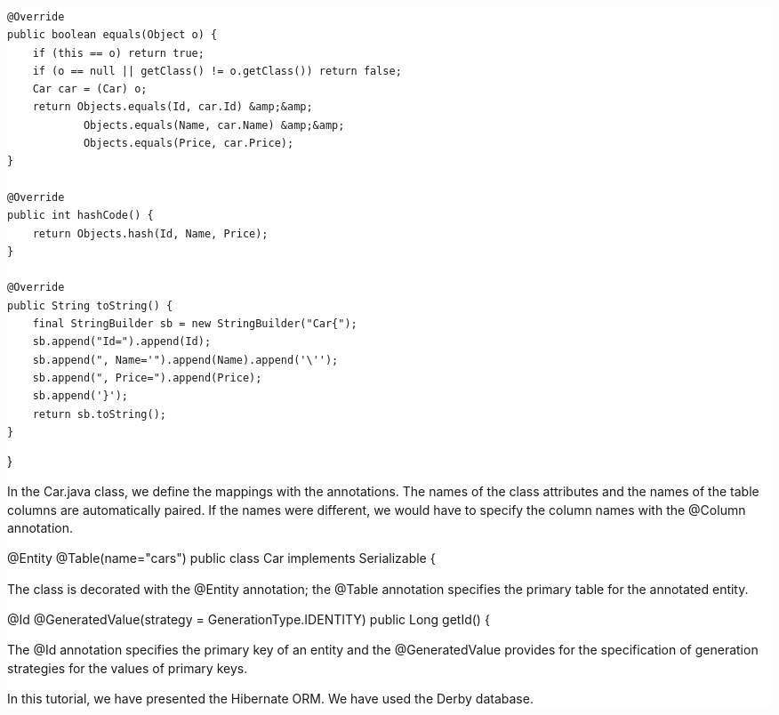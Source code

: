     @Override
    public boolean equals(Object o) {
        if (this == o) return true;
        if (o == null || getClass() != o.getClass()) return false;
        Car car = (Car) o;
        return Objects.equals(Id, car.Id) &amp;&amp;
                Objects.equals(Name, car.Name) &amp;&amp;
                Objects.equals(Price, car.Price);
    }

    @Override
    public int hashCode() {
        return Objects.hash(Id, Name, Price);
    }

    @Override
    public String toString() {
        final StringBuilder sb = new StringBuilder("Car{");
        sb.append("Id=").append(Id);
        sb.append(", Name='").append(Name).append('\'');
        sb.append(", Price=").append(Price);
        sb.append('}');
        return sb.toString();
    }
}

In the Car.java class, we define the mappings with the annotations.
The names of the class attributes and the names of the table columns are
automatically paired. If the names were different, we would have to specify the
column names with the @Column annotation.

@Entity
@Table(name="cars")
public class Car implements Serializable {

The class is decorated with the @Entity annotation; the @Table
annotation specifies the primary table for the annotated entity.

@Id
@GeneratedValue(strategy = GenerationType.IDENTITY)
public Long getId() {

The @Id annotation specifies the primary key of an entity and
the @GeneratedValue provides for the specification of generation
strategies for the values of primary keys.

In this tutorial, we have presented the Hibernate ORM. We have used the Derby
database.